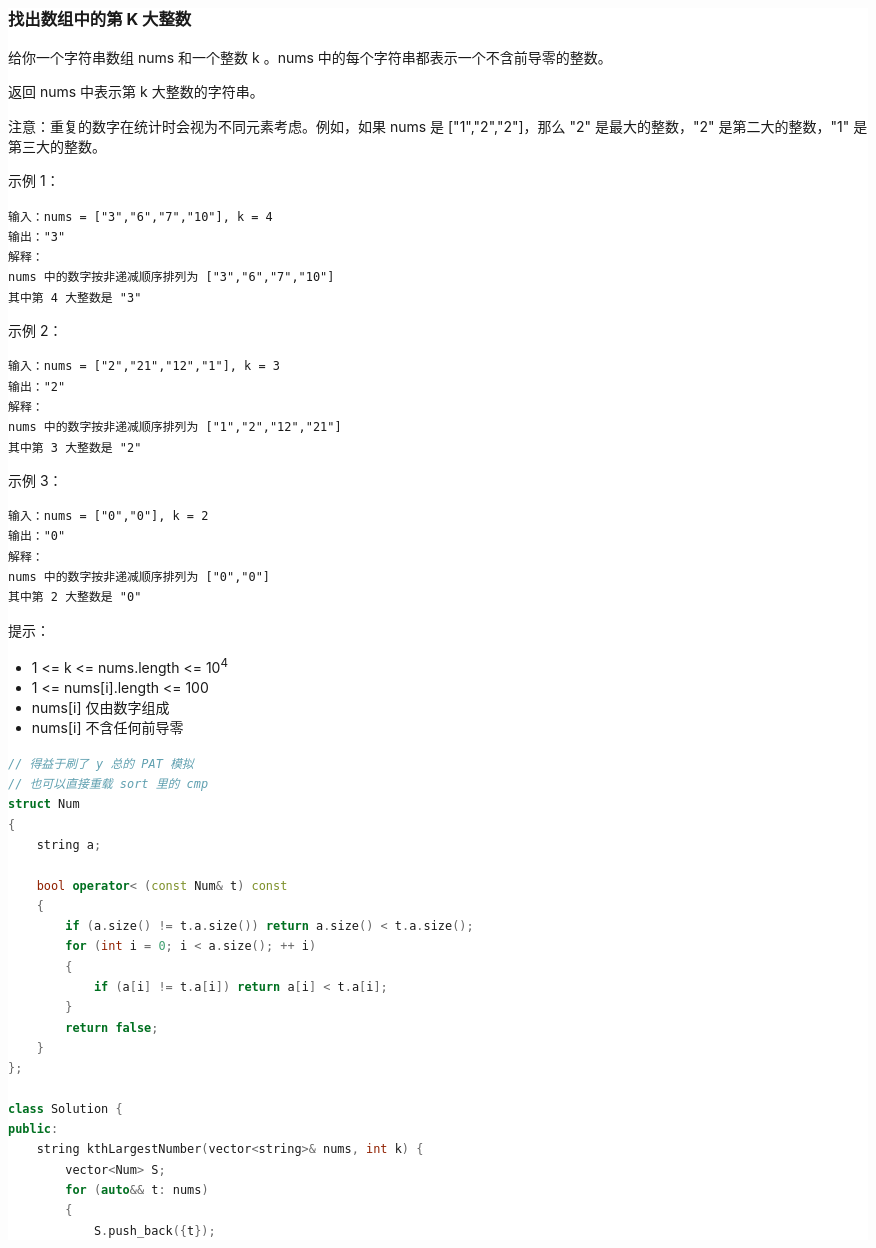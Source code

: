 ### 找出数组中的第 K 大整数

给你一个字符串数组 nums 和一个整数 k 。nums 中的每个字符串都表示一个不含前导零的整数。

返回 nums 中表示第 k 大整数的字符串。

注意：重复的数字在统计时会视为不同元素考虑。例如，如果 nums 是 ["1","2","2"]，那么 "2" 是最大的整数，"2" 是第二大的整数，"1" 是第三大的整数。

示例 1：

```
输入：nums = ["3","6","7","10"], k = 4
输出："3"
解释：
nums 中的数字按非递减顺序排列为 ["3","6","7","10"]
其中第 4 大整数是 "3"
```

示例 2：

```
输入：nums = ["2","21","12","1"], k = 3
输出："2"
解释：
nums 中的数字按非递减顺序排列为 ["1","2","12","21"]
其中第 3 大整数是 "2"
```

示例 3：

```
输入：nums = ["0","0"], k = 2
输出："0"
解释：
nums 中的数字按非递减顺序排列为 ["0","0"]
其中第 2 大整数是 "0"
```

提示：
- 1 <= k <= nums.length <= $10^4$
- 1 <= nums[i].length <= 100
- nums[i] 仅由数字组成
- nums[i] 不含任何前导零

```cpp
// 得益于刷了 y 总的 PAT 模拟
// 也可以直接重载 sort 里的 cmp
struct Num
{
    string a;
    
    bool operator< (const Num& t) const
    {
        if (a.size() != t.a.size()) return a.size() < t.a.size();
        for (int i = 0; i < a.size(); ++ i)
        {
            if (a[i] != t.a[i]) return a[i] < t.a[i];
        }
        return false;
    }
};

class Solution {
public:
    string kthLargestNumber(vector<string>& nums, int k) {
        vector<Num> S;
        for (auto&& t: nums)
        {
            S.push_back({t});
```